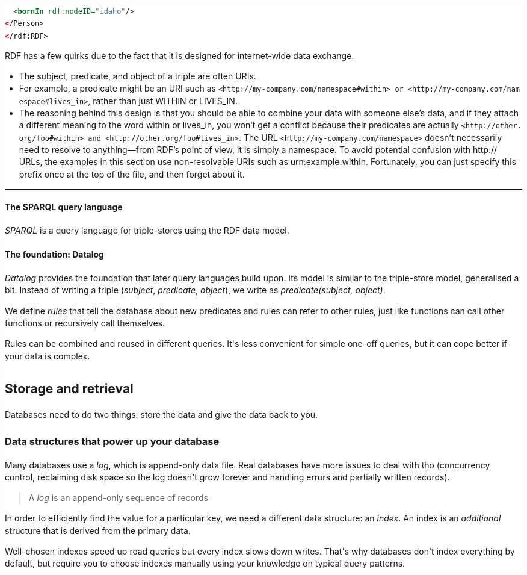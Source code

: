 ```xml
  <bornIn rdf:nodeID="idaho"/>
</Person>
</rdf:RDF>
```

RDF has a few quirks due to the fact that it is designed for internet-wide data exchange.
- The subject, predicate, and object of a triple are often URIs.
- For example, a predicate might be an URI such as `<http://my-company.com/namespace#within> or <http://my-company.com/namespace#lives_in>`, rather than just WITHIN or LIVES_IN.
- The reasoning behind this design is that you should be able to combine your data with someone else’s data, and if they attach a different meaning to the word within or lives_in, you won’t get a conflict because their predicates are actually `<http://other.org/foo#within> and <http://other.org/foo#lives_in>`.
The URL `<http://my-company.com/namespace>` doesn’t necessarily need to resolve to anything—from RDF’s point of view, it is simply a namespace. To avoid potential confusion with http:// URLs, the examples in this section use non-resolvable URIs such as urn:example:within. Fortunately, you can just specify this prefix once at the top of the file, and then forget about it.




---

#### The SPARQL query language

_SPARQL_ is a query language for triple-stores using the RDF data model.

#### The foundation: Datalog

_Datalog_ provides the foundation that later query languages build upon. Its model is similar to the triple-store model, generalised a bit. Instead of writing a triple (_subject_, _predicate_, _object_), we write as _predicate(subject, object)_.

We define _rules_ that tell the database about new predicates and rules can refer to other rules, just like functions can call other functions or recursively call themselves.

Rules can be combined and reused in different queries. It's less convenient for simple one-off queries, but it can cope better if your data is complex.

## Storage and retrieval

Databases need to do two things: store the data and give the data back to you.

### Data structures that power up your database

Many databases use a _log_, which is append-only data file. Real databases have more issues to deal with tho (concurrency control, reclaiming disk space so the log doesn't grow forever and handling errors and partially written records).

> A _log_ is an append-only sequence of records

In order to efficiently find the value for a particular key, we need a different data structure: an _index_. An index is an _additional_ structure that is derived from the primary data.

Well-chosen indexes speed up read queries but every index slows down writes. That's why databases don't index everything by default, but require you to choose indexes manually using your knowledge on typical query patterns.

